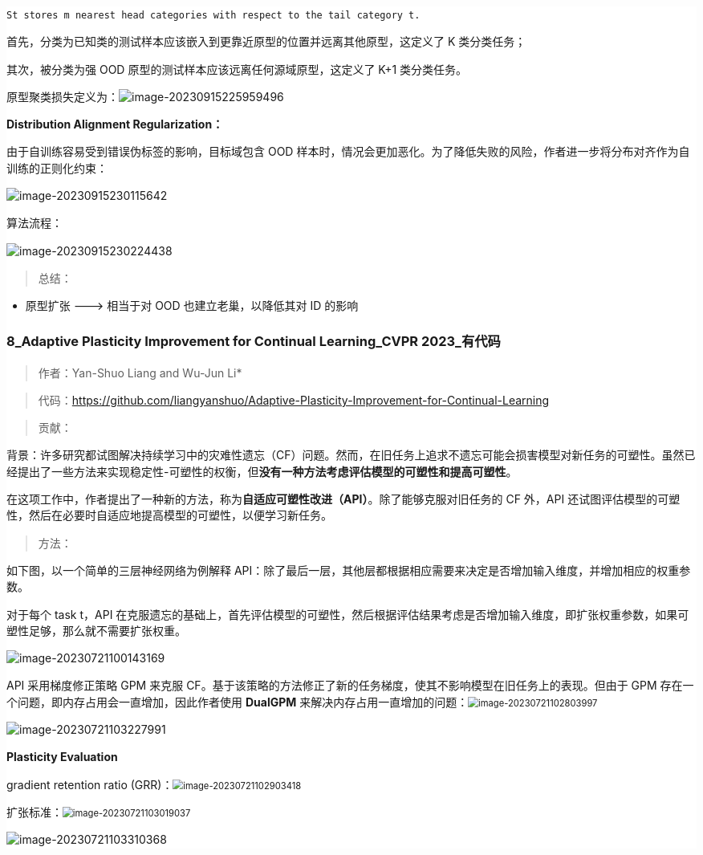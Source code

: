 ```St stores m nearest head categories with respect to the tail category t.```

首先，分类为已知类的测试样本应该嵌入到更靠近原型的位置并远离其他原型，这定义了 K 类分类任务；

其次，被分类为强 OOD 原型的测试样本应该远离任何源域原型，这定义了 K+1 类分类任务。

原型聚类损失定义为：![image-20230915225959496](https://raw.githubusercontent.com/yuki1ssad/typora_images/main/image-20230915225959496.png)

**Distribution Alignment Regularization：**

由于自训练容易受到错误伪标签的影响，目标域包含 OOD 样本时，情况会更加恶化。为了降低失败的风险，作者进一步将分布对齐作为自训练的正则化约束：

![image-20230915230115642](https://raw.githubusercontent.com/yuki1ssad/typora_images/main/image-20230915230115642.png)

算法流程：

![image-20230915230224438](https://raw.githubusercontent.com/yuki1ssad/typora_images/main/image-20230915230224438.png)

> 总结：

* 原型扩张 ---> 相当于对 OOD 也建立老巢，以降低其对 ID 的影响

### 8_Adaptive Plasticity Improvement for Continual Learning_CVPR 2023_有代码

> 作者：Yan-Shuo Liang and Wu-Jun Li*

> 代码：https://github.com/liangyanshuo/Adaptive-Plasticity-Improvement-for-Continual-Learning

> 贡献：

背景：许多研究都试图解决持续学习中的灾难性遗忘（CF）问题。然而，在旧任务上追求不遗忘可能会损害模型对新任务的可塑性。虽然已经提出了一些方法来实现稳定性-可塑性的权衡，但**没有一种方法考虑评估模型的可塑性和提高可塑性**。

在这项工作中，作者提出了一种新的方法，称为**自适应可塑性改进（API）**。除了能够克服对旧任务的 CF 外，API 还试图评估模型的可塑性，然后在必要时自适应地提高模型的可塑性，以便学习新任务。

> 方法：

如下图，以一个简单的三层神经网络为例解释 API：除了最后一层，其他层都根据相应需要来决定是否增加输入维度，并增加相应的权重参数。

对于每个 task t，API 在克服遗忘的基础上，首先评估模型的可塑性，然后根据评估结果考虑是否增加输入维度，即扩张权重参数，如果可塑性足够，那么就不需要扩张权重。

![image-20230721100143169](https://raw.githubusercontent.com/yuki1ssad/typora_images/main/image-20230721100143169.png)

API 采用梯度修正策略 GPM 来克服 CF。基于该策略的方法修正了新的任务梯度，使其不影响模型在旧任务上的表现。但由于 GPM 存在一个问题，即内存占用会一直增加，因此作者使用 **DualGPM** 来解决内存占用一直增加的问题：<img src="https://raw.githubusercontent.com/yuki1ssad/typora_images/main/image-20230721102803997.png" alt="image-20230721102803997" style="zoom:80%;" />

![image-20230721103227991](https://raw.githubusercontent.com/yuki1ssad/typora_images/main/image-20230721103227991.png)

**Plasticity Evaluation**

gradient retention ratio (GRR)：<img src="https://raw.githubusercontent.com/yuki1ssad/typora_images/main/image-20230721102903418.png" alt="image-20230721102903418" style="zoom:80%;" />

扩张标准：<img src="https://raw.githubusercontent.com/yuki1ssad/typora_images/main/image-20230721103019037.png" alt="image-20230721103019037" style="zoom:80%;" />

![image-20230721103310368](https://raw.githubusercontent.com/yuki1ssad/typora_images/main/image-20230721103310368.png)
```